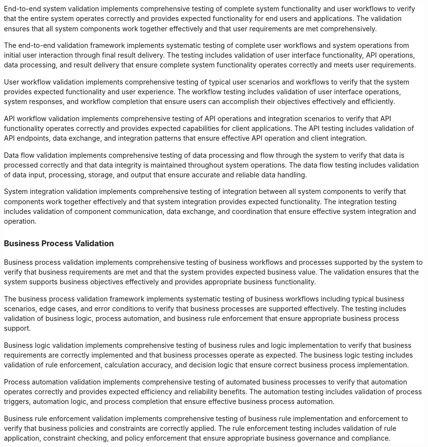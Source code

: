 End-to-end system validation implements comprehensive testing of complete system functionality and user workflows to verify that the entire system operates correctly and provides expected functionality for end users and applications. The validation ensures that all system components work together effectively and that user requirements are met comprehensively.

The end-to-end validation framework implements systematic testing of complete user workflows and system operations from initial user interaction through final result delivery. The testing includes validation of user interface functionality, API operations, data processing, and result delivery that ensure complete system functionality operates correctly and meets user requirements.

User workflow validation implements comprehensive testing of typical user scenarios and workflows to verify that the system provides expected functionality and user experience. The workflow testing includes validation of user interface operations, system responses, and workflow completion that ensure users can accomplish their objectives effectively and efficiently.

API workflow validation implements comprehensive testing of API operations and integration scenarios to verify that API functionality operates correctly and provides expected capabilities for client applications. The API testing includes validation of API endpoints, data exchange, and integration patterns that ensure effective API operation and client integration.

Data flow validation implements comprehensive testing of data processing and flow through the system to verify that data is processed correctly and that data integrity is maintained throughout system operations. The data flow testing includes validation of data input, processing, storage, and output that ensure accurate and reliable data handling.

System integration validation implements comprehensive testing of integration between all system components to verify that components work together effectively and that system integration provides expected functionality. The integration testing includes validation of component communication, data exchange, and coordination that ensure effective system integration and operation.

### Business Process Validation

Business process validation implements comprehensive testing of business workflows and processes supported by the system to verify that business requirements are met and that the system provides expected business value. The validation ensures that the system supports business objectives effectively and provides appropriate business functionality.

The business process validation framework implements systematic testing of business workflows including typical business scenarios, edge cases, and error conditions to verify that business processes are supported effectively. The testing includes validation of business logic, process automation, and business rule enforcement that ensure appropriate business process support.

Business logic validation implements comprehensive testing of business rules and logic implementation to verify that business requirements are correctly implemented and that business processes operate as expected. The business logic testing includes validation of rule enforcement, calculation accuracy, and decision logic that ensure correct business process implementation.

Process automation validation implements comprehensive testing of automated business processes to verify that automation operates correctly and provides expected efficiency and reliability benefits. The automation testing includes validation of process triggers, automation logic, and process completion that ensure effective business process automation.

Business rule enforcement validation implements comprehensive testing of business rule implementation and enforcement to verify that business policies and constraints are correctly applied. The rule enforcement testing includes validation of rule application, constraint checking, and policy enforcement that ensure appropriate business governance and compliance.
